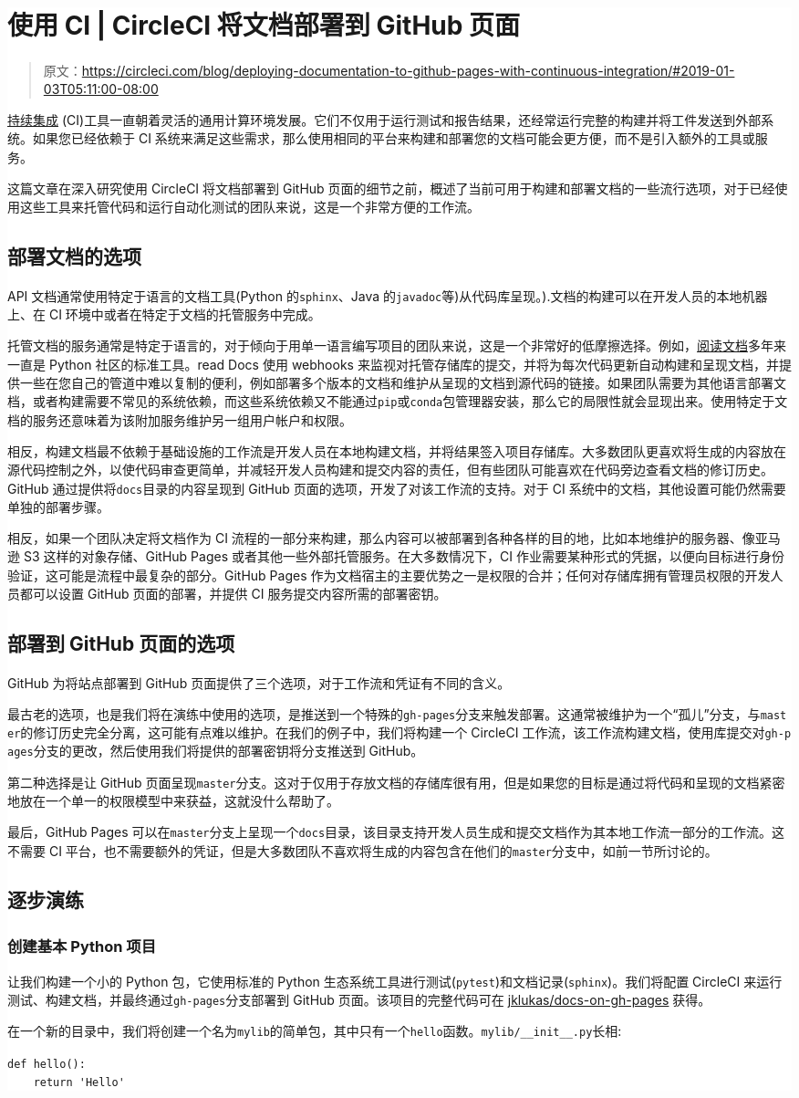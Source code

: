 # 使用 CI | CircleCI 将文档部署到 GitHub 页面

> 原文：<https://circleci.com/blog/deploying-documentation-to-github-pages-with-continuous-integration/#2019-01-03T05:11:00-08:00>

[持续集成](https://circleci.com/continuous-integration/) (CI)工具一直朝着灵活的通用计算环境发展。它们不仅用于运行测试和报告结果，还经常运行完整的构建并将工件发送到外部系统。如果您已经依赖于 CI 系统来满足这些需求，那么使用相同的平台来构建和部署您的文档可能会更方便，而不是引入额外的工具或服务。

这篇文章在深入研究使用 CircleCI 将文档部署到 GitHub 页面的细节之前，概述了当前可用于构建和部署文档的一些流行选项，对于已经使用这些工具来托管代码和运行自动化测试的团队来说，这是一个非常方便的工作流。

## 部署文档的选项

API 文档通常使用特定于语言的文档工具(Python 的`sphinx`、Java 的`javadoc`等)从代码库呈现。).文档的构建可以在开发人员的本地机器上、在 CI 环境中或者在特定于文档的托管服务中完成。

托管文档的服务通常是特定于语言的，对于倾向于用单一语言编写项目的团队来说，这是一个非常好的低摩擦选择。例如，[阅读文档](https://readthedocs.org/)多年来一直是 Python 社区的标准工具。read Docs 使用 webhooks 来监视对托管存储库的提交，并将为每次代码更新自动构建和呈现文档，并提供一些在您自己的管道中难以复制的便利，例如部署多个版本的文档和维护从呈现的文档到源代码的链接。如果团队需要为其他语言部署文档，或者构建需要不常见的系统依赖，而这些系统依赖又不能通过`pip`或`conda`包管理器安装，那么它的局限性就会显现出来。使用特定于文档的服务还意味着为该附加服务维护另一组用户帐户和权限。

相反，构建文档最不依赖于基础设施的工作流是开发人员在本地构建文档，并将结果签入项目存储库。大多数团队更喜欢将生成的内容放在源代码控制之外，以使代码审查更简单，并减轻开发人员构建和提交内容的责任，但有些团队可能喜欢在代码旁边查看文档的修订历史。GitHub 通过提供将`docs`目录的内容呈现到 GitHub 页面的选项，开发了对该工作流的支持。对于 CI 系统中的文档，其他设置可能仍然需要单独的部署步骤。

相反，如果一个团队决定将文档作为 CI 流程的一部分来构建，那么内容可以被部署到各种各样的目的地，比如本地维护的服务器、像亚马逊 S3 这样的对象存储、GitHub Pages 或者其他一些外部托管服务。在大多数情况下，CI 作业需要某种形式的凭据，以便向目标进行身份验证，这可能是流程中最复杂的部分。GitHub Pages 作为文档宿主的主要优势之一是权限的合并；任何对存储库拥有管理员权限的开发人员都可以设置 GitHub 页面的部署，并提供 CI 服务提交内容所需的部署密钥。

## 部署到 GitHub 页面的选项

GitHub 为将站点部署到 GitHub 页面提供了三个选项，对于工作流和凭证有不同的含义。

最古老的选项，也是我们将在演练中使用的选项，是推送到一个特殊的`gh-pages`分支来触发部署。这通常被维护为一个“孤儿”分支，与`master`的修订历史完全分离，这可能有点难以维护。在我们的例子中，我们将构建一个 CircleCI 工作流，该工作流构建文档，使用库提交对`gh-pages`分支的更改，然后使用我们将提供的部署密钥将分支推送到 GitHub。

第二种选择是让 GitHub 页面呈现`master`分支。这对于仅用于存放文档的存储库很有用，但是如果您的目标是通过将代码和呈现的文档紧密地放在一个单一的权限模型中来获益，这就没什么帮助了。

最后，GitHub Pages 可以在`master`分支上呈现一个`docs`目录，该目录支持开发人员生成和提交文档作为其本地工作流一部分的工作流。这不需要 CI 平台，也不需要额外的凭证，但是大多数团队不喜欢将生成的内容包含在他们的`master`分支中，如前一节所讨论的。

## 逐步演练

### 创建基本 Python 项目

让我们构建一个小的 Python 包，它使用标准的 Python 生态系统工具进行测试(`pytest`)和文档记录(`sphinx`)。我们将配置 CircleCI 来运行测试、构建文档，并最终通过`gh-pages`分支部署到 GitHub 页面。该项目的完整代码可在 [jklukas/docs-on-gh-pages](https://github.com/jklukas/docs-on-gh-pages) 获得。

在一个新的目录中，我们将创建一个名为`mylib`的简单包，其中只有一个`hello`函数。`mylib/__init__.py`长相:

```
def hello():
    return 'Hello' 
```
